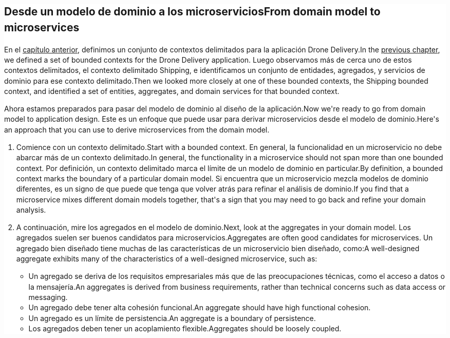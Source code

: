 ## <a name="from-domain-model-to-microservices"></a><span data-ttu-id="3dfac-107">Desde un modelo de dominio a los microservicios</span><span class="sxs-lookup"><span data-stu-id="3dfac-107">From domain model to microservices</span></span>

<span data-ttu-id="3dfac-108">En el [capítulo anterior](./domain-analysis.md), definimos un conjunto de contextos delimitados para la aplicación Drone Delivery.</span><span class="sxs-lookup"><span data-stu-id="3dfac-108">In the [previous chapter](./domain-analysis.md), we defined a set of bounded contexts for the Drone Delivery application.</span></span> <span data-ttu-id="3dfac-109">Luego observamos más de cerca uno de estos contextos delimitados, el contexto delimitado Shipping, e identificamos un conjunto de entidades, agregados, y servicios de dominio para ese contexto delimitado.</span><span class="sxs-lookup"><span data-stu-id="3dfac-109">Then we looked more closely at one of these bounded contexts, the Shipping bounded context, and identified a set of entities, aggregates, and domain services for that bounded context.</span></span>

<span data-ttu-id="3dfac-110">Ahora estamos preparados para pasar del modelo de dominio al diseño de la aplicación.</span><span class="sxs-lookup"><span data-stu-id="3dfac-110">Now we're ready to go from domain model to application design.</span></span> <span data-ttu-id="3dfac-111">Este es un enfoque que puede usar para derivar microservicios desde el modelo de dominio.</span><span class="sxs-lookup"><span data-stu-id="3dfac-111">Here's an approach that you can use to derive microservices from the domain model.</span></span>

1. <span data-ttu-id="3dfac-112">Comience con un contexto delimitado.</span><span class="sxs-lookup"><span data-stu-id="3dfac-112">Start with a bounded context.</span></span> <span data-ttu-id="3dfac-113">En general, la funcionalidad en un microservicio no debe abarcar más de un contexto delimitado.</span><span class="sxs-lookup"><span data-stu-id="3dfac-113">In general, the functionality in a microservice should not span more than one bounded context.</span></span> <span data-ttu-id="3dfac-114">Por definición, un contexto delimitado marca el límite de un modelo de dominio en particular.</span><span class="sxs-lookup"><span data-stu-id="3dfac-114">By definition, a bounded context marks the boundary of a particular domain model.</span></span> <span data-ttu-id="3dfac-115">Si encuentra que un microservicio mezcla modelos de dominio diferentes, es un signo de que puede que tenga que volver atrás para refinar el análisis de dominio.</span><span class="sxs-lookup"><span data-stu-id="3dfac-115">If you find that a microservice mixes different domain models together, that's a sign that you may need to go back and refine your domain analysis.</span></span>

2. <span data-ttu-id="3dfac-116">A continuación, mire los agregados en el modelo de dominio.</span><span class="sxs-lookup"><span data-stu-id="3dfac-116">Next, look at the aggregates in your domain model.</span></span> <span data-ttu-id="3dfac-117">Los agregados suelen ser buenos candidatos para microservicios.</span><span class="sxs-lookup"><span data-stu-id="3dfac-117">Aggregates are often good candidates for microservices.</span></span> <span data-ttu-id="3dfac-118">Un agregado bien diseñado tiene muchas de las características de un microservicio bien diseñado, como:</span><span class="sxs-lookup"><span data-stu-id="3dfac-118">A well-designed aggregate exhibits many of the characteristics of a well-designed microservice, such as:</span></span>

    - <span data-ttu-id="3dfac-119">Un agregado se deriva de los requisitos empresariales más que de las preocupaciones técnicas, como el acceso a datos o la mensajería.</span><span class="sxs-lookup"><span data-stu-id="3dfac-119">An aggregates is derived from business requirements, rather than technical concerns such as data access or messaging.</span></span>  
    - <span data-ttu-id="3dfac-120">Un agregado debe tener alta cohesión funcional.</span><span class="sxs-lookup"><span data-stu-id="3dfac-120">An aggregate should have high functional cohesion.</span></span>
    - <span data-ttu-id="3dfac-121">Un agregado es un límite de persistencia.</span><span class="sxs-lookup"><span data-stu-id="3dfac-121">An aggregate is a boundary of persistence.</span></span>
    - <span data-ttu-id="3dfac-122">Los agregados deben tener un acoplamiento flexible.</span><span class="sxs-lookup"><span data-stu-id="3dfac-122">Aggregates should be loosely coupled.</span></span> 
    